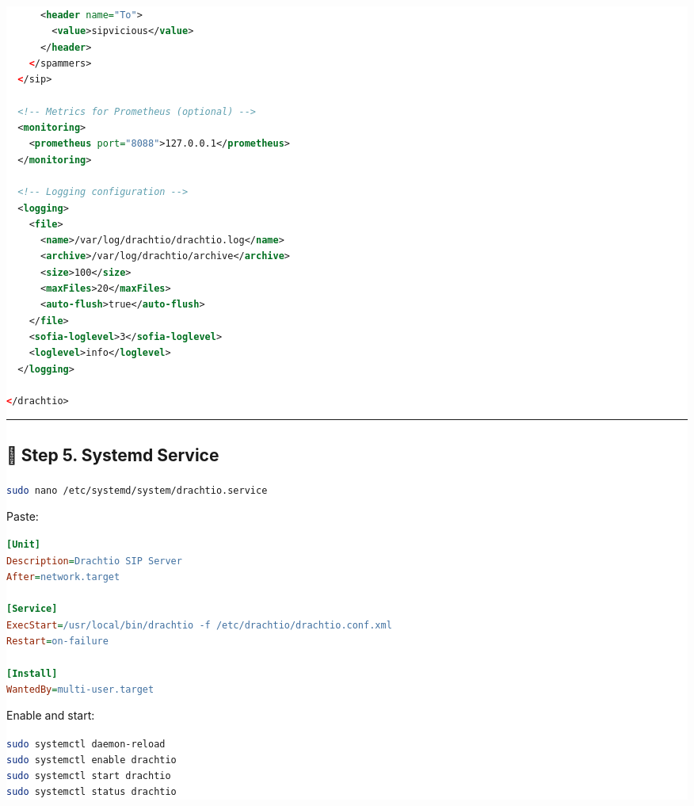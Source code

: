 ```xml
      <header name="To">
        <value>sipvicious</value>
      </header>
    </spammers>
  </sip>

  <!-- Metrics for Prometheus (optional) -->
  <monitoring>
    <prometheus port="8088">127.0.0.1</prometheus>
  </monitoring>

  <!-- Logging configuration -->
  <logging>
    <file>
      <name>/var/log/drachtio/drachtio.log</name>
      <archive>/var/log/drachtio/archive</archive>
      <size>100</size>
      <maxFiles>20</maxFiles>
      <auto-flush>true</auto-flush>
    </file>
    <sofia-loglevel>3</sofia-loglevel>
    <loglevel>info</loglevel>
  </logging>

</drachtio>
```

---

## 🧰 Step 5. Systemd Service

```bash
sudo nano /etc/systemd/system/drachtio.service
```

Paste:

```ini
[Unit]
Description=Drachtio SIP Server
After=network.target

[Service]
ExecStart=/usr/local/bin/drachtio -f /etc/drachtio/drachtio.conf.xml
Restart=on-failure

[Install]
WantedBy=multi-user.target
```

Enable and start:

```bash
sudo systemctl daemon-reload
sudo systemctl enable drachtio
sudo systemctl start drachtio
sudo systemctl status drachtio
```
